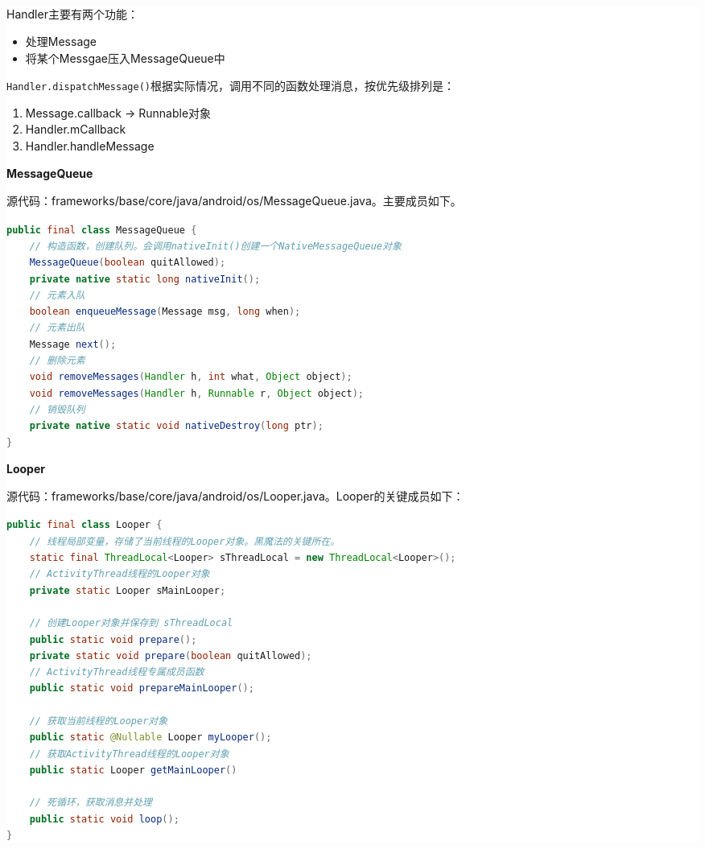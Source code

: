 Handler主要有两个功能：
* 处理Message
* 将某个Messgae压入MessageQueue中

`Handler.dispatchMessage()`根据实际情况，调用不同的函数处理消息，按优先级排列是：
1. Message.callback -> Runnable对象
2. Handler.mCallback
3. Handler.handleMessage

**MessageQueue**

源代码：frameworks/base/core/java/android/os/MessageQueue.java。主要成员如下。

```java
public final class MessageQueue {
    // 构造函数，创建队列。会调用nativeInit()创建一个NativeMessageQueue对象
    MessageQueue(boolean quitAllowed);
    private native static long nativeInit();
    // 元素入队
    boolean enqueueMessage(Message msg, long when);
    // 元素出队
    Message next();
    // 删除元素
    void removeMessages(Handler h, int what, Object object);
    void removeMessages(Handler h, Runnable r, Object object);
    // 销毁队列
    private native static void nativeDestroy(long ptr);
}
```

**Looper**

源代码：frameworks/base/core/java/android/os/Looper.java。Looper的关键成员如下：

```java
public final class Looper {
    // 线程局部变量，存储了当前线程的Looper对象。黑魔法的关键所在。
    static final ThreadLocal<Looper> sThreadLocal = new ThreadLocal<Looper>();
    // ActivityThread线程的Looper对象
    private static Looper sMainLooper;

    // 创建Looper对象并保存到 sThreadLocal
    public static void prepare();
    private static void prepare(boolean quitAllowed);
    // ActivityThread线程专属成员函数
    public static void prepareMainLooper();

    // 获取当前线程的Looper对象
    public static @Nullable Looper myLooper();
    // 获取ActivityThread线程的Looper对象
    public static Looper getMainLooper()

    // 死循环，获取消息并处理
    public static void loop();
}
```
